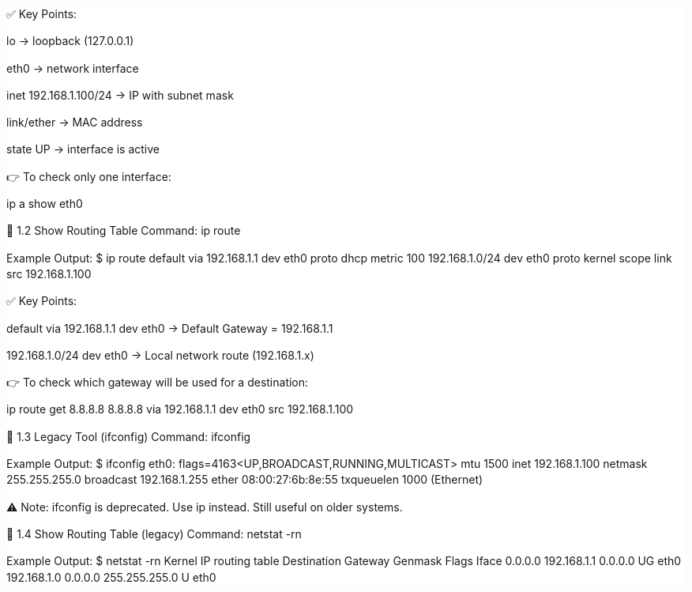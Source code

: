 
✅ Key Points:

lo → loopback (127.0.0.1)

eth0 → network interface

inet 192.168.1.100/24 → IP with subnet mask

link/ether → MAC address

state UP → interface is active

👉 To check only one interface:

ip a show eth0

🔹 1.2 Show Routing Table
Command:
ip route

Example Output:
$ ip route
default via 192.168.1.1 dev eth0 proto dhcp metric 100
192.168.1.0/24 dev eth0 proto kernel scope link src 192.168.1.100


✅ Key Points:

default via 192.168.1.1 dev eth0 → Default Gateway = 192.168.1.1

192.168.1.0/24 dev eth0 → Local network route (192.168.1.x)

👉 To check which gateway will be used for a destination:

ip route get 8.8.8.8
8.8.8.8 via 192.168.1.1 dev eth0 src 192.168.1.100

🔹 1.3 Legacy Tool (ifconfig)
Command:
ifconfig

Example Output:
$ ifconfig
eth0: flags=4163<UP,BROADCAST,RUNNING,MULTICAST>  mtu 1500
    inet 192.168.1.100  netmask 255.255.255.0  broadcast 192.168.1.255
    ether 08:00:27:6b:8e:55  txqueuelen 1000  (Ethernet)


⚠️ Note: ifconfig is deprecated. Use ip instead.
Still useful on older systems.

🔹 1.4 Show Routing Table (legacy)
Command:
netstat -rn

Example Output:
$ netstat -rn
Kernel IP routing table
Destination     Gateway         Genmask         Flags Iface
0.0.0.0         192.168.1.1     0.0.0.0         UG    eth0
192.168.1.0     0.0.0.0         255.255.255.0   U     eth0
